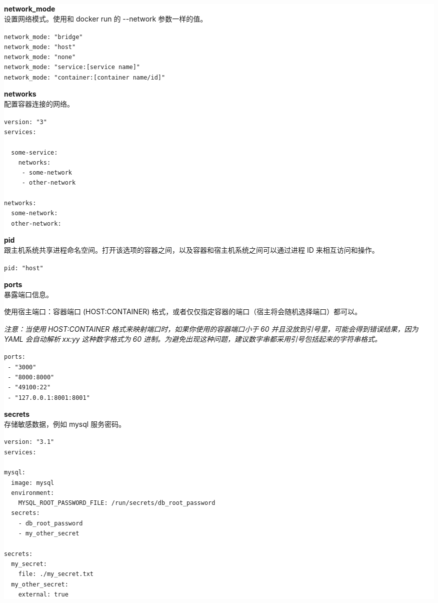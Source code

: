 **network_mode**  
设置网络模式。使用和 docker run 的 --network 参数一样的值。
```
network_mode: "bridge"
network_mode: "host"
network_mode: "none"
network_mode: "service:[service name]"
network_mode: "container:[container name/id]"
```  

**networks**  
配置容器连接的网络。
```
version: "3"
services:

  some-service:
    networks:
     - some-network
     - other-network

networks:
  some-network:
  other-network:
```  

**pid**  
跟主机系统共享进程命名空间。打开该选项的容器之间，以及容器和宿主机系统之间可以通过进程 ID 来相互访问和操作。
```
pid: "host"
```  

**ports**  
暴露端口信息。

使用宿主端口：容器端口 (HOST:CONTAINER) 格式，或者仅仅指定容器的端口（宿主将会随机选择端口）都可以。

*注意：当使用 HOST:CONTAINER 格式来映射端口时，如果你使用的容器端口小于 60 并且没放到引号里，可能会得到错误结果，因为 YAML 会自动解析 xx:yy 这种数字格式为 60 进制。为避免出现这种问题，建议数字串都采用引号包括起来的字符串格式。*  
```
ports:
 - "3000"
 - "8000:8000"
 - "49100:22"
 - "127.0.0.1:8001:8001"
```  

**secrets**  
存储敏感数据，例如 mysql 服务密码。  
```
version: "3.1"
services:

mysql:
  image: mysql
  environment:
    MYSQL_ROOT_PASSWORD_FILE: /run/secrets/db_root_password
  secrets:
    - db_root_password
    - my_other_secret

secrets:
  my_secret:
    file: ./my_secret.txt
  my_other_secret:
    external: true
```  
